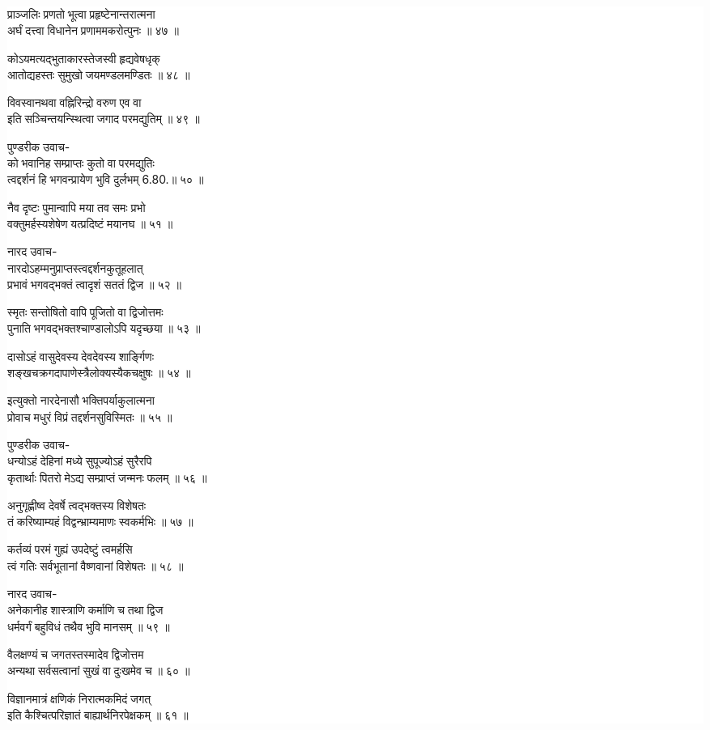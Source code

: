 
प्राञ्जलिः प्रणतो भूत्वा प्रहृष्टेनान्तरात्मना  
अर्घं दत्त्वा विधानेन प्रणाममकरोत्पुनः ॥ ४७ ॥


कोऽयमत्यद्भुताकारस्तेजस्वी हृद्यवेषधृक्  
आतोद्यहस्तः सुमुखो जयमण्डलमण्डितः ॥ ४८ ॥


विवस्वानथवा वह्निरिन्द्रो वरुण एव वा  
इति सञ्चिन्तयन्स्थित्वा जगाद परमद्युतिम् ॥ ४९ ॥


पुण्डरीक उवाच-  
को भवानिह सम्प्राप्तः कुतो वा परमद्युतिः  
त्वद्दर्शनं हि भगवन्प्रायेण भुवि दुर्लभम् 6.80.॥ ५० ॥


नैव दृष्टः पुमान्वापि मया तव समः प्रभो  
वक्तुमर्हस्यशेषेण यत्प्रदिष्टं मयानघ ॥ ५१ ॥


नारद उवाच-  
नारदोऽहम्मनुप्राप्तस्त्वद्दर्शनकुतूहलात्  
प्रभावं भगवद्भक्तं त्वादृशं सततं द्विज ॥ ५२ ॥


स्मृतः सन्तोषितो वापि पूजितो वा द्विजोत्तमः  
पुनाति भगवद्भक्तश्चाण्डालोऽपि यदृच्छया ॥ ५३ ॥


दासोऽहं वासुदेवस्य देवदेवस्य शार्ङ्गिणः  
शङ्खचक्रगदापाणेस्त्रैलोक्यस्यैकचक्षुषः ॥ ५४ ॥


इत्युक्तो नारदेनासौ भक्तिपर्याकुलात्मना  
प्रोवाच मधुरं विप्रं तद्दर्शनसुविस्मितः ॥ ५५ ॥


पुण्डरीक उवाच-  
धन्योऽहं देहिनां मध्ये सुपूज्योऽहं सुरैरपि  
कृतार्थाः पितरो मेऽद्य सम्प्राप्तं जन्मनः फलम् ॥ ५६ ॥


अनुगृह्णीष्व देवर्षे त्वद्भक्तस्य विशेषतः  
तं करिष्याम्यहं विद्वन्भ्राम्यमाणः स्वकर्मभिः ॥ ५७ ॥


कर्तव्यं परमं गुह्यं उपदेष्टुं त्वमर्हसि  
त्वं गतिः सर्वभूतानां वैष्णवानां विशेषतः ॥ ५८ ॥


नारद उवाच-  
अनेकानीह शास्त्राणि कर्माणि च तथा द्विज  
धर्मवर्गं बहुविधं तथैव भुवि मानसम् ॥ ५९ ॥


वैलक्षण्यं च जगतस्तस्मादेव द्विजोत्तम  
अन्यथा सर्वसत्वानां सुखं वा दुःखमेव च ॥ ६० ॥


विज्ञानमात्रं क्षणिकं निरात्मकमिदं जगत्  
इति कैश्चित्परिज्ञातं बाह्यार्थनिरपेक्षकम् ॥ ६१ ॥

